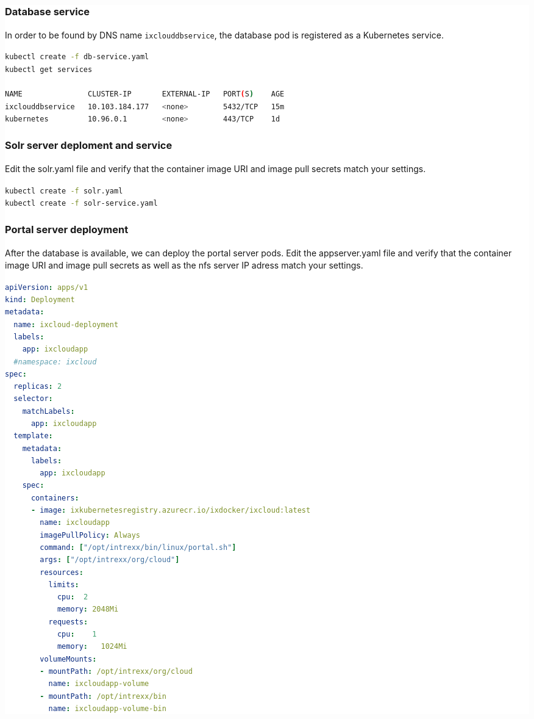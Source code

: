 ### Database service

In order to be found by DNS name `ixclouddbservice`, the database pod is registered as a Kubernetes service.

```bash
kubectl create -f db-service.yaml
kubectl get services

NAME               CLUSTER-IP       EXTERNAL-IP   PORT(S)    AGE
ixclouddbservice   10.103.184.177   <none>        5432/TCP   15m
kubernetes         10.96.0.1        <none>        443/TCP    1d
```

### Solr server deploment and service

Edit the solr.yaml file and verify that the container image URI and image pull secrets match your settings.

```bash
kubectl create -f solr.yaml
kubectl create -f solr-service.yaml
```

### Portal server deployment

After the database is available, we can deploy the portal server pods. Edit the appserver.yaml file and verify that the container image URI and image pull secrets as well as the nfs server IP adress match your settings.

```yaml
apiVersion: apps/v1
kind: Deployment
metadata:
  name: ixcloud-deployment
  labels:
    app: ixcloudapp
  #namespace: ixcloud
spec:
  replicas: 2
  selector:
    matchLabels:
      app: ixcloudapp
  template:
    metadata:
      labels:
        app: ixcloudapp
    spec:
      containers:
      - image: ixkubernetesregistry.azurecr.io/ixdocker/ixcloud:latest
        name: ixcloudapp
        imagePullPolicy: Always
        command: ["/opt/intrexx/bin/linux/portal.sh"]
        args: ["/opt/intrexx/org/cloud"]
        resources:
          limits:
            cpu:  2
            memory: 2048Mi
          requests:
            cpu:    1
            memory:   1024Mi
        volumeMounts:
        - mountPath: /opt/intrexx/org/cloud
          name: ixcloudapp-volume
        - mountPath: /opt/intrexx/bin
          name: ixcloudapp-volume-bin
```